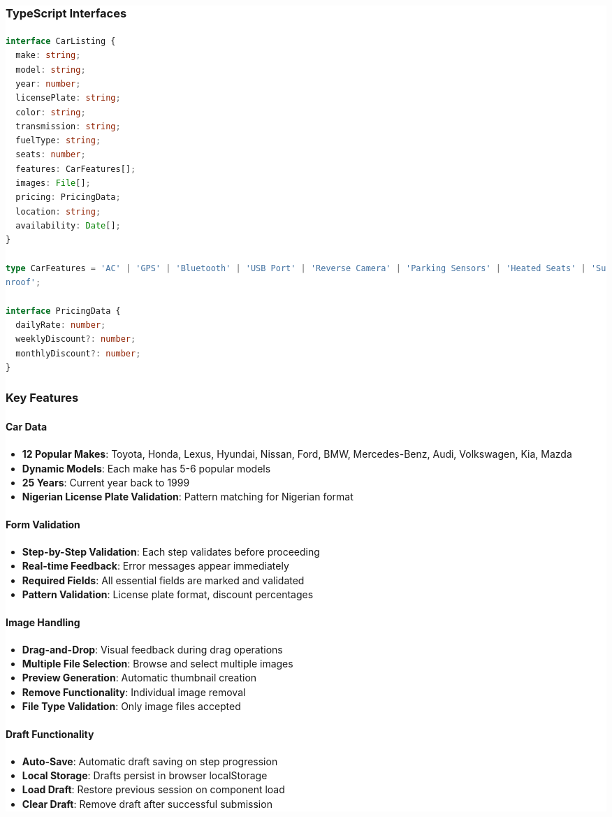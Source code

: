 ### TypeScript Interfaces
```typescript
interface CarListing {
  make: string;
  model: string;
  year: number;
  licensePlate: string;
  color: string;
  transmission: string;
  fuelType: string;
  seats: number;
  features: CarFeatures[];
  images: File[];
  pricing: PricingData;
  location: string;
  availability: Date[];
}

type CarFeatures = 'AC' | 'GPS' | 'Bluetooth' | 'USB Port' | 'Reverse Camera' | 'Parking Sensors' | 'Heated Seats' | 'Sunroof';

interface PricingData {
  dailyRate: number;
  weeklyDiscount?: number;
  monthlyDiscount?: number;
}
```

### Key Features

#### **Car Data**
- **12 Popular Makes**: Toyota, Honda, Lexus, Hyundai, Nissan, Ford, BMW, Mercedes-Benz, Audi, Volkswagen, Kia, Mazda
- **Dynamic Models**: Each make has 5-6 popular models
- **25 Years**: Current year back to 1999
- **Nigerian License Plate Validation**: Pattern matching for Nigerian format

#### **Form Validation**
- **Step-by-Step Validation**: Each step validates before proceeding
- **Real-time Feedback**: Error messages appear immediately
- **Required Fields**: All essential fields are marked and validated
- **Pattern Validation**: License plate format, discount percentages

#### **Image Handling**
- **Drag-and-Drop**: Visual feedback during drag operations
- **Multiple File Selection**: Browse and select multiple images
- **Preview Generation**: Automatic thumbnail creation
- **Remove Functionality**: Individual image removal
- **File Type Validation**: Only image files accepted

#### **Draft Functionality**
- **Auto-Save**: Automatic draft saving on step progression
- **Local Storage**: Drafts persist in browser localStorage
- **Load Draft**: Restore previous session on component load
- **Clear Draft**: Remove draft after successful submission
